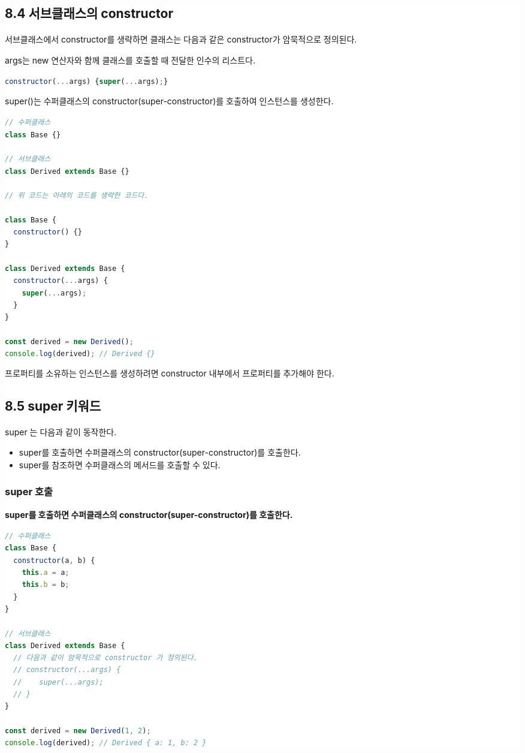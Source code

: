 ## 8.4 서브클래스의 constructor

서브클래스에서 constructor를 생략하면 클래스는 다음과 같은 constructor가 암묵적으로 정의된다.

args는 new 연산자와 함께 클래스를 호출할 때 전달한 인수의 리스트다.

```jsx
constructor(...args) {super(...args);}
```

super()는 수퍼클래스의 constructor(super-constructor)를 호출하여 인스턴스를 생성한다.

```jsx
// 수퍼클래스
class Base {}

// 서브클래스
class Derived extends Base {}

// 위 코드는 아래의 코드를 생략한 코드다.

class Base {
  constructor() {}
}

class Derived extends Base {
  constructor(...args) {
    super(...args);
  }
}

const derived = new Derived();
console.log(derived); // Derived {}
```

프로퍼티를 소유하는 인스턴스를 생성하려면 constructor 내부에서 프로퍼티를 추가해야 한다.

## 8.5 super 키워드

super 는 다음과 같이 동작한다.

- super를 호출하면 수퍼클래스의 constructor(super-constructor)를 호출한다.
- super를 참조하면 수퍼클래스의 메서드를 호출할 수 있다.

### super 호출

**super를 호출하면 수퍼클래스의 constructor(super-constructor)를 호출한다.**

```jsx
// 수퍼클래스
class Base {
  constructor(a, b) {
    this.a = a;
    this.b = b;
  }
}

// 서브클래스
class Derived extends Base {
  // 다음과 같이 암묵적으로 constructor 가 정의된다.
  // constructor(...args) {
  // 	super(...args);
  // }
}

const derived = new Derived(1, 2);
console.log(derived); // Derived { a: 1, b: 2 }
```